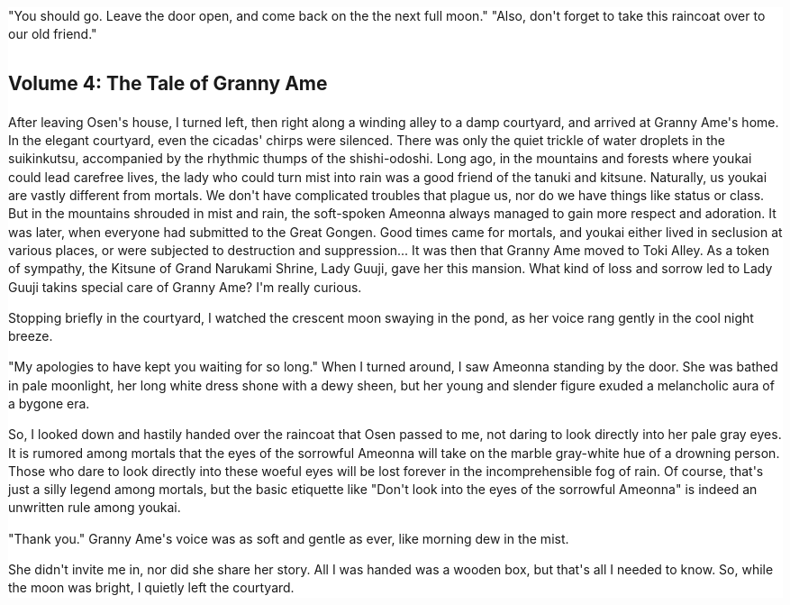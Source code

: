 "You should go. Leave the door open, and come back on the the next full moon." "Also, don't forget to take this raincoat
over to our old friend."

## Volume 4: The Tale of Granny Ame

After leaving Osen's house, I turned left, then right along a winding alley to a damp courtyard, and arrived at Granny
Ame's home. In the elegant courtyard, even the cicadas' chirps were silenced. There was only the quiet trickle of water
droplets in the suikinkutsu, accompanied by the rhythmic thumps of the shishi-odoshi. Long ago, in the mountains and
forests where youkai could lead carefree lives, the lady who could turn mist into rain was a good friend of the tanuki
and kitsune. Naturally, us youkai are vastly different from mortals. We don't have complicated troubles that plague us,
nor do we have things like status or class. But in the mountains shrouded in mist and rain, the soft-spoken Ameonna
always managed to gain more respect and adoration. It was later, when everyone had submitted to the Great Gongen. Good
times came for mortals, and youkai either lived in seclusion at various places, or were subjected to destruction and
suppression... It was then that Granny Ame moved to Toki Alley. As a token of sympathy, the Kitsune of Grand Narukami
Shrine, Lady Guuji, gave her this mansion. What kind of loss and sorrow led to Lady Guuji takins special care of Granny
Ame? I'm really curious.

Stopping briefly in the courtyard, I watched the crescent moon swaying in the pond, as her voice rang gently in the cool
night breeze.

"My apologies to have kept you waiting for so long." When I turned around, I saw Ameonna standing by the door. She was
bathed in pale moonlight, her long white dress shone with a dewy sheen, but her young and slender figure exuded a
melancholic aura of a bygone era.

So, I looked down and hastily handed over the raincoat that Osen passed to me, not daring to look directly into her pale
gray eyes. It is rumored among mortals that the eyes of the sorrowful Ameonna will take on the marble gray-white hue of
a drowning person. Those who dare to look directly into these woeful eyes will be lost forever in the incomprehensible
fog of rain. Of course, that's just a silly legend among mortals, but the basic etiquette like "Don't look into the eyes
of the sorrowful Ameonna" is indeed an unwritten rule among youkai.

"Thank you." Granny Ame's voice was as soft and gentle as ever, like morning dew in the mist.

She didn't invite me in, nor did she share her story. All I was handed was a wooden box, but that's all I needed to
know. So, while the moon was bright, I quietly left the courtyard.

